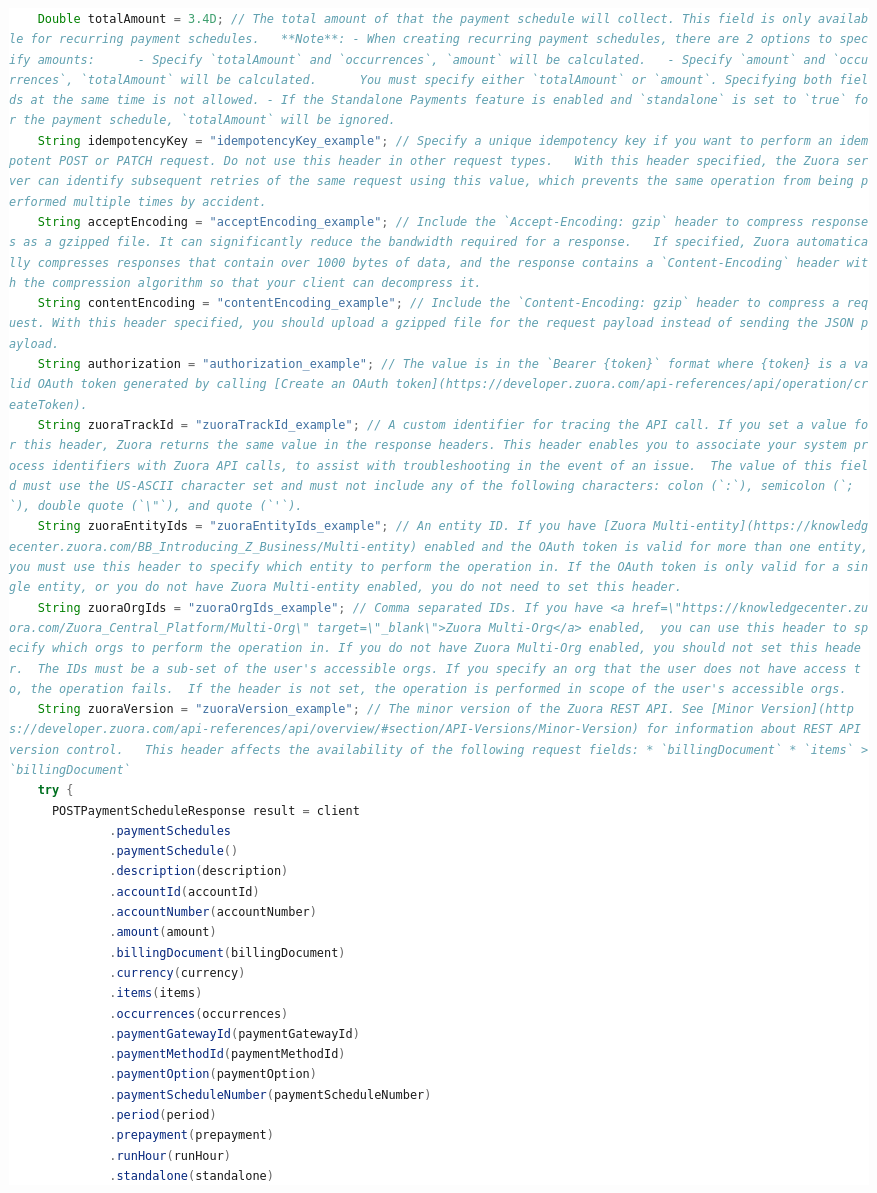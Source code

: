 ```java
    Double totalAmount = 3.4D; // The total amount of that the payment schedule will collect. This field is only available for recurring payment schedules.   **Note**: - When creating recurring payment schedules, there are 2 options to specify amounts:      - Specify `totalAmount` and `occurrences`, `amount` will be calculated.   - Specify `amount` and `occurrences`, `totalAmount` will be calculated.      You must specify either `totalAmount` or `amount`. Specifying both fields at the same time is not allowed. - If the Standalone Payments feature is enabled and `standalone` is set to `true` for the payment schedule, `totalAmount` will be ignored. 
    String idempotencyKey = "idempotencyKey_example"; // Specify a unique idempotency key if you want to perform an idempotent POST or PATCH request. Do not use this header in other request types.   With this header specified, the Zuora server can identify subsequent retries of the same request using this value, which prevents the same operation from being performed multiple times by accident.  
    String acceptEncoding = "acceptEncoding_example"; // Include the `Accept-Encoding: gzip` header to compress responses as a gzipped file. It can significantly reduce the bandwidth required for a response.   If specified, Zuora automatically compresses responses that contain over 1000 bytes of data, and the response contains a `Content-Encoding` header with the compression algorithm so that your client can decompress it. 
    String contentEncoding = "contentEncoding_example"; // Include the `Content-Encoding: gzip` header to compress a request. With this header specified, you should upload a gzipped file for the request payload instead of sending the JSON payload. 
    String authorization = "authorization_example"; // The value is in the `Bearer {token}` format where {token} is a valid OAuth token generated by calling [Create an OAuth token](https://developer.zuora.com/api-references/api/operation/createToken). 
    String zuoraTrackId = "zuoraTrackId_example"; // A custom identifier for tracing the API call. If you set a value for this header, Zuora returns the same value in the response headers. This header enables you to associate your system process identifiers with Zuora API calls, to assist with troubleshooting in the event of an issue.  The value of this field must use the US-ASCII character set and must not include any of the following characters: colon (`:`), semicolon (`;`), double quote (`\"`), and quote (`'`). 
    String zuoraEntityIds = "zuoraEntityIds_example"; // An entity ID. If you have [Zuora Multi-entity](https://knowledgecenter.zuora.com/BB_Introducing_Z_Business/Multi-entity) enabled and the OAuth token is valid for more than one entity, you must use this header to specify which entity to perform the operation in. If the OAuth token is only valid for a single entity, or you do not have Zuora Multi-entity enabled, you do not need to set this header. 
    String zuoraOrgIds = "zuoraOrgIds_example"; // Comma separated IDs. If you have <a href=\"https://knowledgecenter.zuora.com/Zuora_Central_Platform/Multi-Org\" target=\"_blank\">Zuora Multi-Org</a> enabled,  you can use this header to specify which orgs to perform the operation in. If you do not have Zuora Multi-Org enabled, you should not set this header.  The IDs must be a sub-set of the user's accessible orgs. If you specify an org that the user does not have access to, the operation fails.  If the header is not set, the operation is performed in scope of the user's accessible orgs. 
    String zuoraVersion = "zuoraVersion_example"; // The minor version of the Zuora REST API. See [Minor Version](https://developer.zuora.com/api-references/api/overview/#section/API-Versions/Minor-Version) for information about REST API version control.   This header affects the availability of the following request fields: * `billingDocument` * `items` > `billingDocument` 
    try {
      POSTPaymentScheduleResponse result = client
              .paymentSchedules
              .paymentSchedule()
              .description(description)
              .accountId(accountId)
              .accountNumber(accountNumber)
              .amount(amount)
              .billingDocument(billingDocument)
              .currency(currency)
              .items(items)
              .occurrences(occurrences)
              .paymentGatewayId(paymentGatewayId)
              .paymentMethodId(paymentMethodId)
              .paymentOption(paymentOption)
              .paymentScheduleNumber(paymentScheduleNumber)
              .period(period)
              .prepayment(prepayment)
              .runHour(runHour)
              .standalone(standalone)
```